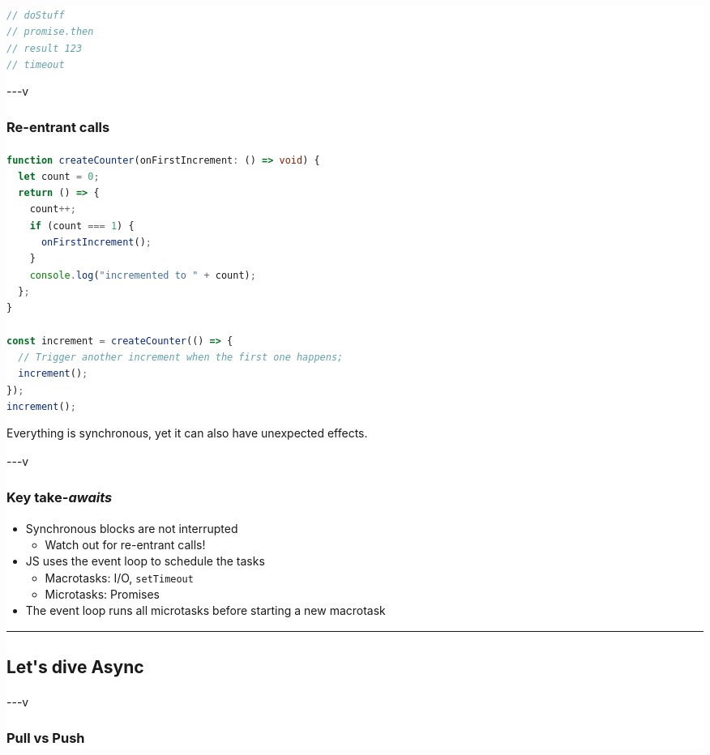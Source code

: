 ```ts
// doStuff
// promise.then
// result 123
// timeout
```



---v

### Re-entrant calls

```ts
function createCounter(onFirstIncrement: () => void) {
  let count = 0;
  return () => {
    count++;
    if (count === 1) {
      onFirstIncrement();
    }
    console.log("incremented to " + count);
  };
}

const increment = createCounter(() => {
  // Trigger another increment when the first one happens;
  increment();
});
increment();
```

Everything is synchronous, yet it can also have unexpected effects.

---v

### Key take-_awaits_

- Synchronous blocks are not interrupted
  - Watch out for re-entrant calls!
- JS uses the event loop to schedule the tasks
  - Macrotasks: I/O, `setTimeout`
  - Microtasks: Promises
- The event loop runs all microtasks before starting a new macrotask

---

## Let's dive Async

---v

### Pull vs Push

<pba-cols style="font-size: 0.8em">
<pba-col>
